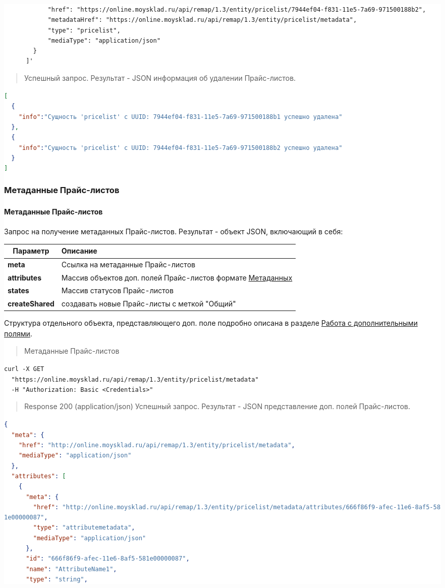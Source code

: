 ```shell
            "href": "https://online.moysklad.ru/api/remap/1.3/entity/pricelist/7944ef04-f831-11e5-7a69-971500188b2",
            "metadataHref": "https://online.moysklad.ru/api/remap/1.3/entity/pricelist/metadata",
            "type": "pricelist",
            "mediaType": "application/json"
        }
      ]'
```        

> Успешный запрос. Результат - JSON информация об удалении Прайс-листов.

```json
[
  {
    "info":"Сущность 'pricelist' с UUID: 7944ef04-f831-11e5-7a69-971500188b1 успешно удалена"
  },
  {
    "info":"Сущность 'pricelist' с UUID: 7944ef04-f831-11e5-7a69-971500188b2 успешно удалена"
  }
]
``` 

### Метаданные Прайс-листов
#### Метаданные Прайс-листов
Запрос на получение метаданных Прайс-листов. Результат - объект JSON, включающий в себя:

| Параметр                | Описание  |
| ------------------------------ |:---------------------------|
| **meta**         | Ссылка на метаданные Прайс-листов|
| **attributes**   | Массив объектов доп. полей Прайс-листов формате [Метаданных](../#mojsklad-json-api-obschie-swedeniq-metadannye)|
| **states**       | Массив статусов Прайс-листов|
| **createShared** | создавать новые Прайс-листы с меткой "Общий"|

Структура отдельного объекта, представляющего доп. поле подробно описана в разделе [Работа с дополнительными полями](../#mojsklad-json-api-obschie-swedeniq-rabota-s-dopolnitel-nymi-polqmi).

> Метаданные Прайс-листов

```shell
curl -X GET
  "https://online.moysklad.ru/api/remap/1.3/entity/pricelist/metadata"
  -H "Authorization: Basic <Credentials>"
```

> Response 200 (application/json)
Успешный запрос. Результат - JSON представление доп. полей Прайс-листов.

```json
{
  "meta": {
    "href": "http://online.moysklad.ru/api/remap/1.3/entity/pricelist/metadata",
    "mediaType": "application/json"
  },
  "attributes": [
    {
      "meta": {
        "href": "http://online.moysklad.ru/api/remap/1.3/entity/pricelist/metadata/attributes/666f86f9-afec-11e6-8af5-581e00000087",
        "type": "attributemetadata",
        "mediaType": "application/json"
      },
      "id": "666f86f9-afec-11e6-8af5-581e00000087",
      "name": "AttributeName1",
      "type": "string",
```
